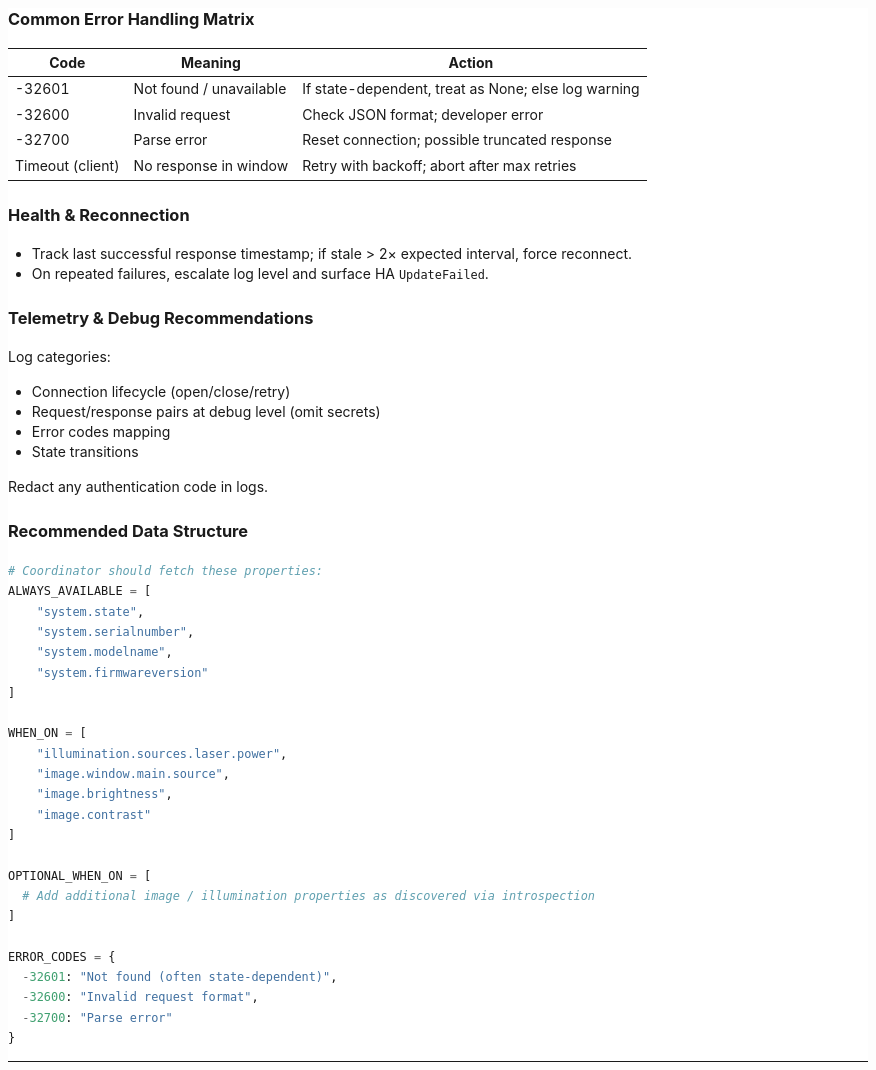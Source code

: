### Common Error Handling Matrix
| Code | Meaning | Action |
|------|---------|--------|
| -32601 | Not found / unavailable | If state-dependent, treat as None; else log warning |
| -32600 | Invalid request | Check JSON format; developer error |
| -32700 | Parse error | Reset connection; possible truncated response |
| Timeout (client) | No response in window | Retry with backoff; abort after max retries |

### Health & Reconnection
* Track last successful response timestamp; if stale > 2× expected interval, force reconnect.
* On repeated failures, escalate log level and surface HA `UpdateFailed`.

### Telemetry & Debug Recommendations
Log categories:
* Connection lifecycle (open/close/retry)
* Request/response pairs at debug level (omit secrets)
* Error codes mapping
* State transitions

Redact any authentication code in logs.

### Recommended Data Structure

```python
# Coordinator should fetch these properties:
ALWAYS_AVAILABLE = [
    "system.state",
    "system.serialnumber",
    "system.modelname",
    "system.firmwareversion"
]

WHEN_ON = [
    "illumination.sources.laser.power",
    "image.window.main.source",
    "image.brightness",
    "image.contrast"
]

OPTIONAL_WHEN_ON = [
  # Add additional image / illumination properties as discovered via introspection
]

ERROR_CODES = {
  -32601: "Not found (often state-dependent)",
  -32600: "Invalid request format",
  -32700: "Parse error"
}
```

---